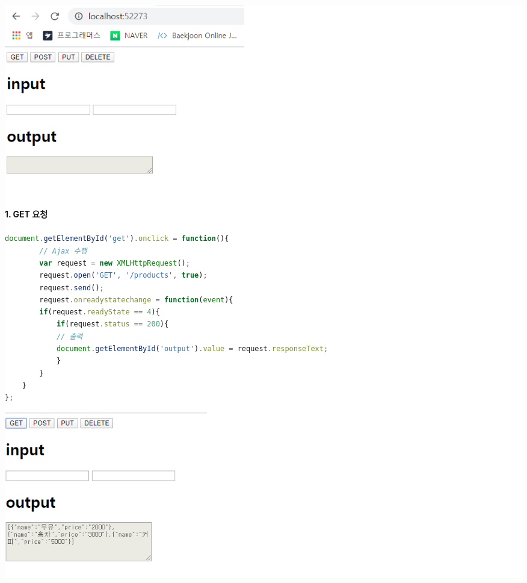 <img src="images/image-20200302003557633.png" alt="image-20200302003557633" style="zoom:80%;" />

#### 1. GET 요청 

```javascript
document.getElementById('get').onclick = function(){
    	// Ajax 수행 
        var request = new XMLHttpRequest(); 
        request.open('GET', '/products', true); 
        request.send(); 
        request.onreadystatechange = function(event){
        if(request.readyState == 4){
            if(request.status == 200){
            // 출력
            document.getElementById('output').value = request.responseText; 
            }
        }
    }
};
```



<img src="images/image-20200302004105050.png" alt="image-20200302004105050" style="zoom:80%;" />
